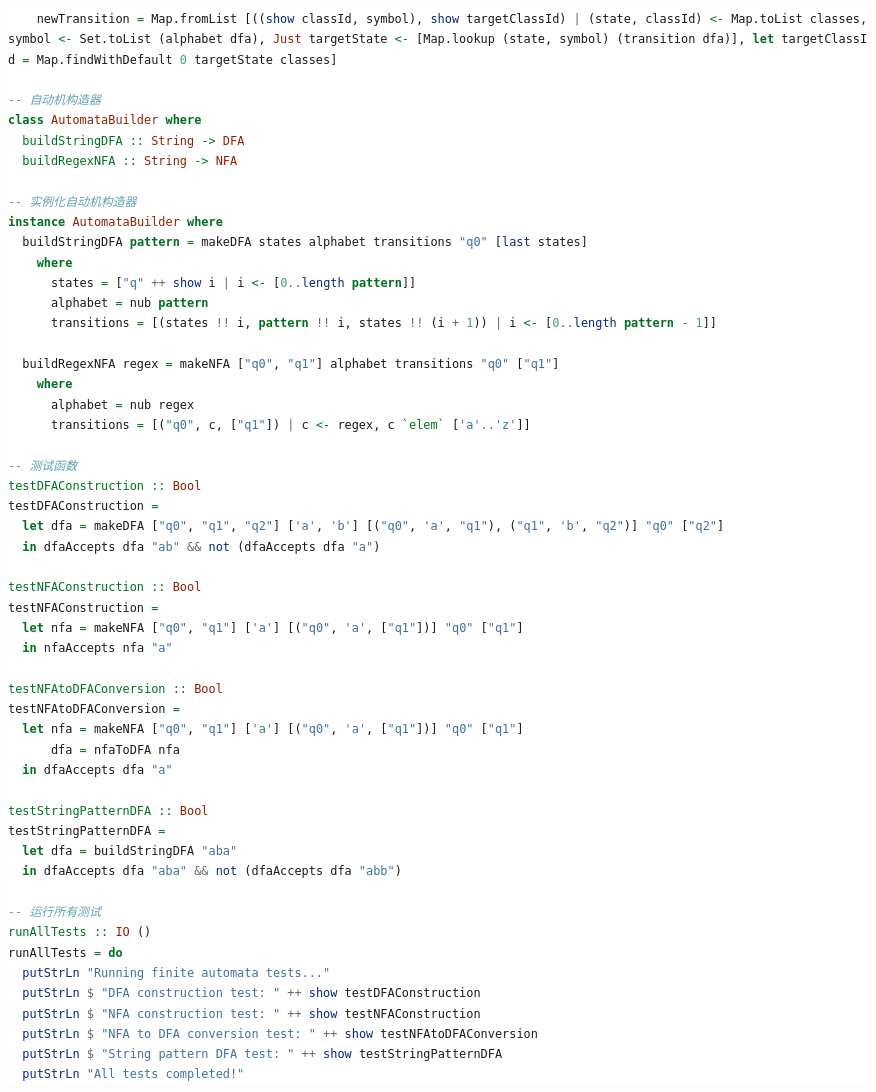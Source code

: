 ```haskell
    newTransition = Map.fromList [((show classId, symbol), show targetClassId) | (state, classId) <- Map.toList classes, symbol <- Set.toList (alphabet dfa), Just targetState <- [Map.lookup (state, symbol) (transition dfa)], let targetClassId = Map.findWithDefault 0 targetState classes]

-- 自动机构造器
class AutomataBuilder where
  buildStringDFA :: String -> DFA
  buildRegexNFA :: String -> NFA

-- 实例化自动机构造器
instance AutomataBuilder where
  buildStringDFA pattern = makeDFA states alphabet transitions "q0" [last states]
    where
      states = ["q" ++ show i | i <- [0..length pattern]]
      alphabet = nub pattern
      transitions = [(states !! i, pattern !! i, states !! (i + 1)) | i <- [0..length pattern - 1]]
  
  buildRegexNFA regex = makeNFA ["q0", "q1"] alphabet transitions "q0" ["q1"]
    where
      alphabet = nub regex
      transitions = [("q0", c, ["q1"]) | c <- regex, c `elem` ['a'..'z']]

-- 测试函数
testDFAConstruction :: Bool
testDFAConstruction =
  let dfa = makeDFA ["q0", "q1", "q2"] ['a', 'b'] [("q0", 'a', "q1"), ("q1", 'b', "q2")] "q0" ["q2"]
  in dfaAccepts dfa "ab" && not (dfaAccepts dfa "a")

testNFAConstruction :: Bool
testNFAConstruction =
  let nfa = makeNFA ["q0", "q1"] ['a'] [("q0", 'a', ["q1"])] "q0" ["q1"]
  in nfaAccepts nfa "a"

testNFAtoDFAConversion :: Bool
testNFAtoDFAConversion =
  let nfa = makeNFA ["q0", "q1"] ['a'] [("q0", 'a', ["q1"])] "q0" ["q1"]
      dfa = nfaToDFA nfa
  in dfaAccepts dfa "a"

testStringPatternDFA :: Bool
testStringPatternDFA =
  let dfa = buildStringDFA "aba"
  in dfaAccepts dfa "aba" && not (dfaAccepts dfa "abb")

-- 运行所有测试
runAllTests :: IO ()
runAllTests = do
  putStrLn "Running finite automata tests..."
  putStrLn $ "DFA construction test: " ++ show testDFAConstruction
  putStrLn $ "NFA construction test: " ++ show testNFAConstruction
  putStrLn $ "NFA to DFA conversion test: " ++ show testNFAtoDFAConversion
  putStrLn $ "String pattern DFA test: " ++ show testStringPatternDFA
  putStrLn "All tests completed!"
```

